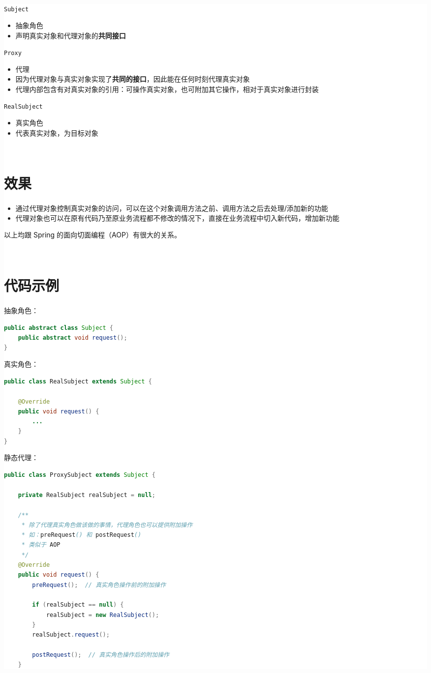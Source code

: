 `Subject`
* 抽象角色
* 声明真实对象和代理对象的**共同接口**

`Proxy`
* 代理
* 因为代理对象与真实对象实现了**共同的接口**，因此能在任何时刻代理真实对象
* 代理内部包含有对真实对象的引用：可操作真实对象，也可附加其它操作，相对于真实对象进行封装

`RealSubject`
* 真实角色
* 代表真实对象，为目标对象

<br/>

# 效果
* 通过代理对象控制真实对象的访问，可以在这个对象调用方法之前、调用方法之后去处理/添加新的功能
* 代理对象也可以在原有代码乃至原业务流程都不修改的情况下，直接在业务流程中切入新代码，增加新功能

以上均跟 Spring 的面向切面编程（AOP）有很大的关系。

<br/>

# 代码示例

抽象角色：
```java
public abstract class Subject {
    public abstract void request();
}
```

真实角色：
```java
public class RealSubject extends Subject {

    @Override
    public void request() { 
        ...
    }
}
```

静态代理：
```java
public class ProxySubject extends Subject {

    private RealSubject realSubject = null;

    /**
     * 除了代理真实角色做该做的事情，代理角色也可以提供附加操作
     * 如：preRequest() 和 postRequest()
     * 类似于 AOP
     */
    @Override
    public void request() {
        preRequest();  // 真实角色操作前的附加操作

        if (realSubject == null) {
            realSubject = new RealSubject();
        }
        realSubject.request();

        postRequest();  // 真实角色操作后的附加操作 
    }

```